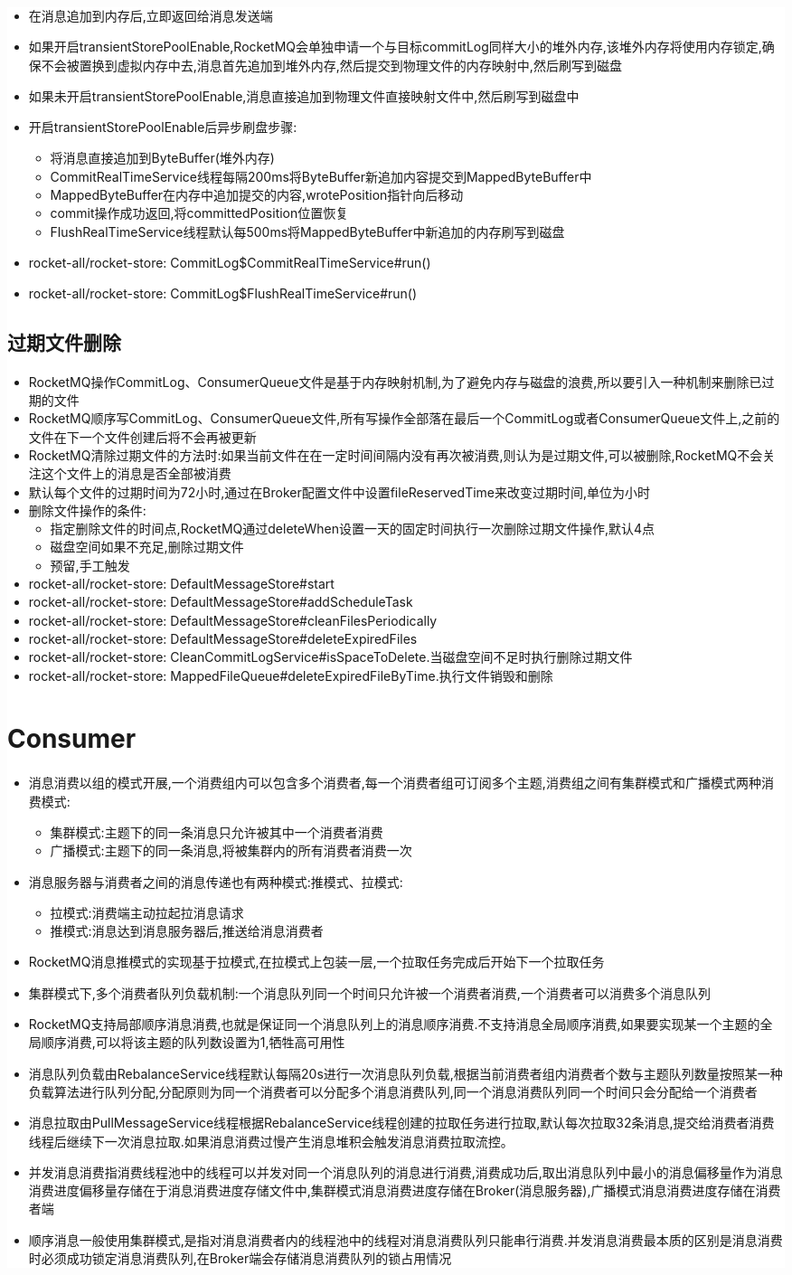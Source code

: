 

* 在消息追加到内存后,立即返回给消息发送端
* 如果开启transientStorePoolEnable,RocketMQ会单独申请一个与目标commitLog同样大小的堆外内存,该堆外内存将使用内存锁定,确保不会被置换到虚拟内存中去,消息首先追加到堆外内存,然后提交到物理文件的内存映射中,然后刷写到磁盘
* 如果未开启transientStorePoolEnable,消息直接追加到物理文件直接映射文件中,然后刷写到磁盘中

* 开启transientStorePoolEnable后异步刷盘步骤:
  * 将消息直接追加到ByteBuffer(堆外内存)
  * CommitRealTimeService线程每隔200ms将ByteBuffer新追加内容提交到MappedByteBuffer中
  * MappedByteBuffer在内存中追加提交的内容,wrotePosition指针向后移动
  * commit操作成功返回,将committedPosition位置恢复
  * FlushRealTimeService线程默认每500ms将MappedByteBuffer中新追加的内存刷写到磁盘
* rocket-all/rocket-store: CommitLog$CommitRealTimeService#run()
* rocket-all/rocket-store: CommitLog$FlushRealTimeService#run()





## 过期文件删除



* RocketMQ操作CommitLog、ConsumerQueue文件是基于内存映射机制,为了避免内存与磁盘的浪费,所以要引入一种机制来删除已过期的文件
* RocketMQ顺序写CommitLog、ConsumerQueue文件,所有写操作全部落在最后一个CommitLog或者ConsumerQueue文件上,之前的文件在下一个文件创建后将不会再被更新
* RocketMQ清除过期文件的方法时:如果当前文件在在一定时间间隔内没有再次被消费,则认为是过期文件,可以被删除,RocketMQ不会关注这个文件上的消息是否全部被消费
* 默认每个文件的过期时间为72小时,通过在Broker配置文件中设置fileReservedTime来改变过期时间,单位为小时
* 删除文件操作的条件:
  * 指定删除文件的时间点,RocketMQ通过deleteWhen设置一天的固定时间执行一次删除过期文件操作,默认4点
  * 磁盘空间如果不充足,删除过期文件
  * 预留,手工触发
* rocket-all/rocket-store: DefaultMessageStore#start
* rocket-all/rocket-store: DefaultMessageStore#addScheduleTask
* rocket-all/rocket-store: DefaultMessageStore#cleanFilesPeriodically
* rocket-all/rocket-store: DefaultMessageStore#deleteExpiredFiles
* rocket-all/rocket-store: CleanCommitLogService#isSpaceToDelete.当磁盘空间不足时执行删除过期文件
* rocket-all/rocket-store: MappedFileQueue#deleteExpiredFileByTime.执行文件销毁和删除



# Consumer



* 消息消费以组的模式开展,一个消费组内可以包含多个消费者,每一个消费者组可订阅多个主题,消费组之间有集群模式和广播模式两种消费模式:
  * 集群模式:主题下的同一条消息只允许被其中一个消费者消费
  * 广播模式:主题下的同一条消息,将被集群内的所有消费者消费一次

* 消息服务器与消费者之间的消息传递也有两种模式:推模式、拉模式:
  * 拉模式:消费端主动拉起拉消息请求
  * 推模式:消息达到消息服务器后,推送给消息消费者
* RocketMQ消息推模式的实现基于拉模式,在拉模式上包装一层,一个拉取任务完成后开始下一个拉取任务
* 集群模式下,多个消费者队列负载机制:一个消息队列同一个时间只允许被一个消费者消费,一个消费者可以消费多个消息队列
* RocketMQ支持局部顺序消息消费,也就是保证同一个消息队列上的消息顺序消费.不支持消息全局顺序消费,如果要实现某一个主题的全局顺序消费,可以将该主题的队列数设置为1,牺牲高可用性
* 消息队列负载由RebalanceService线程默认每隔20s进行一次消息队列负载,根据当前消费者组内消费者个数与主题队列数量按照某一种负载算法进行队列分配,分配原则为同一个消费者可以分配多个消息消费队列,同一个消息消费队列同一个时间只会分配给一个消费者
* 消息拉取由PullMessageService线程根据RebalanceService线程创建的拉取任务进行拉取,默认每次拉取32条消息,提交给消费者消费线程后继续下一次消息拉取.如果消息消费过慢产生消息堆积会触发消息消费拉取流控。
* 并发消息消费指消费线程池中的线程可以并发对同一个消息队列的消息进行消费,消费成功后,取出消息队列中最小的消息偏移量作为消息消费进度偏移量存储在于消息消费进度存储文件中,集群模式消息消费进度存储在Broker(消息服务器),广播模式消息消费进度存储在消费者端
* 顺序消息一般使用集群模式,是指对消息消费者内的线程池中的线程对消息消费队列只能串行消费.并发消息消费最本质的区别是消息消费时必须成功锁定消息消费队列,在Broker端会存储消息消费队列的锁占用情况
